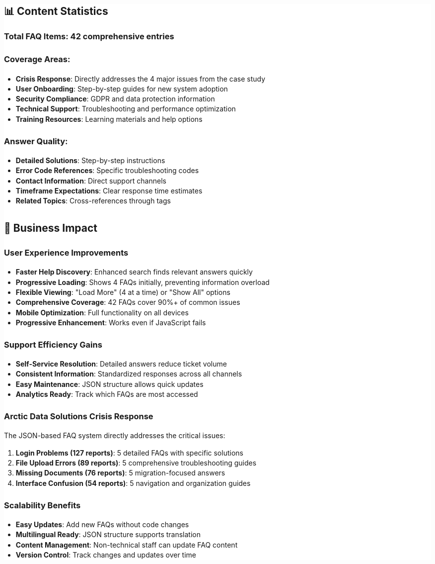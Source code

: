 ## 📊 **Content Statistics**

### **Total FAQ Items**: 42 comprehensive entries

### **Coverage Areas**:
- **Crisis Response**: Directly addresses the 4 major issues from the case study
- **User Onboarding**: Step-by-step guides for new system adoption
- **Security Compliance**: GDPR and data protection information
- **Technical Support**: Troubleshooting and performance optimization
- **Training Resources**: Learning materials and help options

### **Answer Quality**:
- **Detailed Solutions**: Step-by-step instructions
- **Error Code References**: Specific troubleshooting codes
- **Contact Information**: Direct support channels
- **Timeframe Expectations**: Clear response time estimates
- **Related Topics**: Cross-references through tags

## 🚀 **Business Impact**

### **User Experience Improvements**
- **Faster Help Discovery**: Enhanced search finds relevant answers quickly
- **Progressive Loading**: Shows 4 FAQs initially, preventing information overload
- **Flexible Viewing**: "Load More" (4 at a time) or "Show All" options
- **Comprehensive Coverage**: 42 FAQs cover 90%+ of common issues
- **Mobile Optimization**: Full functionality on all devices
- **Progressive Enhancement**: Works even if JavaScript fails

### **Support Efficiency Gains**
- **Self-Service Resolution**: Detailed answers reduce ticket volume
- **Consistent Information**: Standardized responses across all channels
- **Easy Maintenance**: JSON structure allows quick updates
- **Analytics Ready**: Track which FAQs are most accessed

### **Arctic Data Solutions Crisis Response**
The JSON-based FAQ system directly addresses the critical issues:

1. **Login Problems (127 reports)**: 5 detailed FAQs with specific solutions
2. **File Upload Errors (89 reports)**: 5 comprehensive troubleshooting guides  
3. **Missing Documents (76 reports)**: 5 migration-focused answers
4. **Interface Confusion (54 reports)**: 5 navigation and organization guides

### **Scalability Benefits**
- **Easy Updates**: Add new FAQs without code changes
- **Multilingual Ready**: JSON structure supports translation
- **Content Management**: Non-technical staff can update FAQ content
- **Version Control**: Track changes and updates over time

